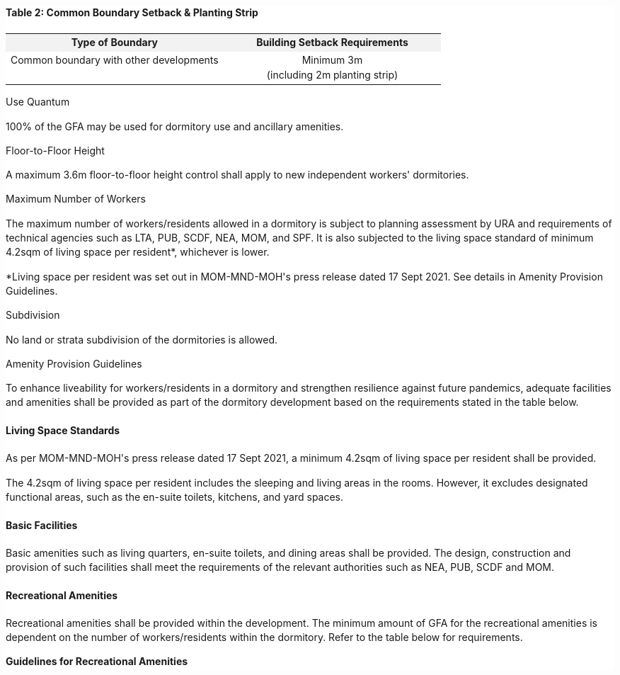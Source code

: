#### Table 2: Common Boundary Setback & Planting Strip

<table><tbody><tr><td style="width: 50%; text-align: center; vertical-align: middle; background-color: #f2f2f2;"><strong>Type of Boundary</strong></td><td style="width: 50%; text-align: center; vertical-align: middle; background-color: #f2f2f2;"><strong>Building Setback Requirements</strong></td></tr><tr><td style="text-align: center;">Common boundary with other developments</td><td style="text-align: center;">Minimum 3m<br>(including 2m planting strip)</td></tr></tbody></table>

Use Quantum

100% of the GFA may be used for dormitory use and ancillary amenities.

Floor-to-Floor Height

A maximum 3.6m floor-to-floor height control shall apply to new independent workers' dormitories.

Maximum Number of Workers

The maximum number of workers/residents allowed in a dormitory is subject to planning assessment by URA and requirements of technical agencies such as LTA, PUB, SCDF, NEA, MOM, and SPF. It is also subjected to the living space standard of minimum 4.2sqm of living space per resident\*, whichever is lower.

\*Living space per resident was set out in MOM-MND-MOH's press release dated 17 Sept 2021. See details in Amenity Provision Guidelines.

Subdivision

No land or strata subdivision of the dormitories is allowed.

Amenity Provision Guidelines

To enhance liveability for workers/residents in a dormitory and strengthen resilience against future pandemics, adequate facilities and amenities shall be provided as part of the dormitory development based on the requirements stated in the table below.



#### Living Space Standards

As per MOM-MND-MOH's press release dated 17 Sept 2021, a minimum 4.2sqm of living space per resident shall be provided.

The 4.2sqm of living space per resident includes the sleeping and living areas in the rooms. However, it excludes designated functional areas, such as the en-suite toilets, kitchens, and yard spaces.

#### Basic Facilities

Basic amenities such as living quarters, en-suite toilets, and dining areas shall be provided. The design, construction and provision of such facilities shall meet the requirements of the relevant authorities such as NEA, PUB, SCDF and MOM.

#### Recreational Amenities

Recreational amenities shall be provided within the development. The minimum amount of GFA for the recreational amenities is dependent on the number of workers/residents within the dormitory. Refer to the table below for requirements.

**Guidelines for Recreational Amenities**
